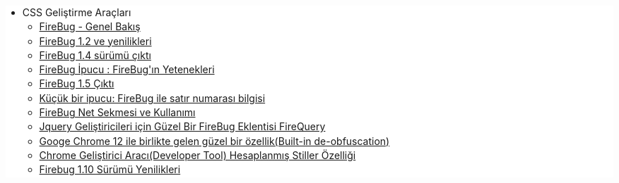 -   CSS Geliştirme Araçları
    -   [FireBug - Genel Bakış][]
    -   [FireBug 1.2 ve yenilikleri][]
    -   [FireBug 1.4 sürümü çıktı][]
    -   [FireBug İpucu : FireBug'ın Yetenekleri][]
    -   [FireBug 1.5 Çıktı][]
    -   [Küçük bir ipucu: FireBug ile satır numarası bilgisi][]
    -   [FireBug Net Sekmesi ve Kullanımı][]
    -   [Jquery Geliştiricileri için Güzel Bir FireBug Eklentisi FireQuery][]
    -   [Googe Chrome 12 ile birlikte gelen güzel bir özellik(Built-in de-obfuscation)][]
    -   [Chrome Geliştirici Aracı(Developer Tool) Hesaplanmış Stiller Özelliği][]
    -   [Firebug 1.10 Sürümü Yenilikleri][]

  [Arayüz Geliştiricilerin Görev Tanımı]: /arayuz-gelistiricilerin-gorev-tanimi/
  [Yeniliklerin Takibi]: /yeniliklerin-takibi/
  [Arayüz Geliştiriciler(HTML-ci) Tasarımcıdan Ne İster?]: /arayuz-gelistiricilerhtml-ci-tasarimcidan-ne-ister/
  [CSS'e başlamak]: /csse-baslamak/
  [CSS'in Yapısı]: /cssin-yapisi/
  [(X)HTML Sayfa Yapısı ve CSS Kullanımı]: /xhtml-sayfa-yapisi-ve-css-kullanimi/
  [Özellik Seçicileri(Attribute Selectors)]: /ozellik-secicileriattribute-selectors/
  [Doğru DOCTYPE Kullanımı]: /dogru-doctype-kullanimi/
  [Pseudo-sınıfları ve Pseudo-elementleri]: /pseudo-siniflari-ve-pseudo-elementleri/
  [CSS Birimleri]: /css-birimleri/
  [CSS'i Web Sayfalarına Eklemek]: /cssi-web-sayfalarina-eklemek/
  [CSS'de Kısaltmalar]: /cssde-kisaltmalar/
  [Hızlı CSS Referansı]: /hizli-css-referansi/
  [Font Özellikleri]: /font-ozellikleri/
  [CSS Sınıflandırma-Liste Özellikleri]: /css-siniflandirma-liste-ozellikleri/
  [CSS Kutu Modeli Özellikleri 1 - Kenarlık(border) Özellikleri]: /kenarlikborder-ozellikleri/
  [CSS Kutu Modeli Özellikleri 2 - Margin Özellikleri]: /kutu-modeli-margin-ozellikleri/
  [CSS Kutu Modeli Özellikleri 3 - Padding Özellikleri]: /css-kutu-modeli-padding-ozellikleri/
  [CSS Kutu Modeli Özellikleri -4]: /css-kutu-modeli-ozellikleri-4/
  [CSS Kutu Modeli Özellikleri 5 - Görünüm Efekti Özellikleri]: /kutu-modeli-gorunurluk-ozellikleri/
  [CSS Metin(Text) Özellikleri]: /cssde-metintext-ozellikleri/
  [Tablo Özellikleri]: /tablo-ozellikleri/
  [Dış hat çizgisi(outline) özellikleri]: /dis-hat-cizgisioutline-ozellikleri/
  [Arapça Site Kodlamak ve direction:rtl özelliği]: /arapca-site-kodlamak-ve-directionrtl-ozelligi/
  [İnternet Tarayıcıları]: /internet-tarayicilari/
  [Sessiz Tarayıcı Güncelleme Özelliği]: /sessiz-tarayici-guncelleme-ozelligi/
  [Firefox 6]: /firefox-6/
  [Firefox 5]: /firefox-5/
  [Firefox 4]: /firefox-4/
  [Internet Explorer 9]: /internet-explorer-9/
  [Firefox 3.6 çıktı]: /firefox-3-6-cikti/
  [Firefox 3.1 Yenilikleri]: /firefox-31-yenilikleri/
  [Internet Explorer 8′e kısa bir bakış]: /internet-explorer-8e-kisa-bir-bakis/
  [Google Chrome 5 (Beta)]: /google-chrome-5-beta/
  [Firefox 3.0 çıktı]: /firefox-30-cikti/
  [Opera 9.5 çıktı]: /opera-95-cikti/
  [Google Chrome – Birde benden dinleyin :D]: /google-chrome-birde-benden-dinleyin-d/
  [CSS Kod Yazma Düzeni]: /css-kod-yazma-duzeni/
  [CSS Seçicilerinin Optimizasyonu]: /css-secicilerinin-optimizasyonu/
  [CSS'de Kalıtsallık(Inheritance)]: /cssde-kalitsallikinheritance/
  [CSS'de Tanımlamalar ve Etkinlikleri(Specificity)]: /cssde-tanimlamalar-ve-etkinliklerispecificity/
  [!important Tanımı]: /important-tanimi/
  [CSS'de Çıktı alma (Print)]: /cssde-cikti-alma-print/
  [CSS ile Kutu modeli]: /kutu-modeli-sorunlari-ve-cozumleri/
  [CSS Kodlama Teknikleri ve CSS Kodlarını Azaltma Yöntemleri]: /css-kodlarini-temizlemeazaltma/
  [CSS Kodlama Teknikleri ve CSS Kodlarını Azaltma Yöntemleri 2]: /css-kodlama-teknikleri-ve-css-kodlarini-azaltma-yontemleri-2/
  [CSS ile konumlandırma(positioning)]: /css-ile-konumlandirmapositioning/
  [Sabit Konumlandırma (Postion:fixed)]: /sabit-konumlandirma-postionfixed/
  [z-index]: /z-index/
  [CSS ile sayfalarımızı ve elementlerimizi ortalamak]: /css-ile-sayfalarimizi-ve-elementlerimizi-ortalamak/
  [CSS ile Dikey Ortalama]: /css-ile-dikey-ortalama/
  [Yatay ve Dikeyde Ortalı Alanlar Oluşturmak]: /yatay-ve-dikeyde-ortali-alanlar-olusturmak/
  [Genişliği Belli Olmayan Blok-level Elemanları Yatayda Ortalamak]: /genisligi-belli-olmayan-blok-level-elemanlari-yatayda-ortalamak/
  [Float ve Clear özellikler ile konumlandırma]: /float-ve-clear-ozellikler-ile-konumlandirma/
  [İçiçe Float Elementlerinin Kullanımı]: /icice-float-elementlerinin-kullanimi/
  [CSS ile Web Sayfası Oluşturma]: /css-ile-web-sayfasi-olusturma/
  [CSS ile Web Sayfası Oluşturma II]: /css-ile-web-sayfasi-olusturma-ii/
  [CSS ile Web Sayfası Oluşturma III]: /css-ile-web-sayfasi-olusturma-iii/
  [%100 Genişlik ve %100 Yükseklite Sayfa İskeleti Hazırlama]: /100-genislik-ve-100-yukseklite-sayfa-iskeleti-hazirlama/
  [Genişlik ve Yüksekliğin Sınırlarını Belirlemek(min-width, min-height,max-width, max-height)]: htttp://fatihhayrioglu.com/min-width-min-heightmax-width-max-height/
  [Yuvarlak Kenarlı Kutular]: /yuvarlak-kenarli-kutular/
  [CSS ile Menü Yapmak I - Dikey Menüler]: /css-ile-menu-yapmak/
  [CSS ile Menü Yapmak II - Yatay Menüler]: /css-ile-menu-olusturmak-ii/
  [CSS ile Menü Yapmak III - Dikey Açılır Menüler]: /css-ile-menu-yapmak-iii-dikey-acilir-menuler/
  [CSS ile Menü Yapmak IV - Yatay Açılır Menüler]: /css-ile-menu-yapmak-iv-yatay-acilir-menuler/
  [CSS ile Menü Oluşturmak V - Resimli Menüler]: /css-ile-menu-olusturmak-v-resimli-menuler/
  [CSS ile Menü Oluşturmak VI - Sekmeli(Tab) Menü Yapımı]: /css-ile-sekmelitab-menu-yapimi/
  [CSS ile Menü Oluşturmak IV - Basit Resimli Menü Yapmak]: /basit-resimli-menu-yapmak/
  [CSS ile Tabloları şekillendirmek]: /css-ile-tablolari-sekillendirmek/
  [CSS ile Erişilebilir Formlar Yapmak - I]: /css-ile-erisilebilir-formlar-yapmak-i/
  [CSS ile Erişilebilir Formlar Yapmak - II]: /css-ile-erisilebilir-formlar-yapmak-ii/
  [Metin Yerine Resim/Flash Ekleme Teknikleri (Image Replacement)]: /metin-yerine-resimflash-ekleme-teknikleri-image-replacement/
  [sIFR 3 Kullanımı ve İpuçları]: /sifr-3-kullanimi-ve-ipuclari/

  [@font-face kullanımı]: /font-face-kullanimi/
  [CSS ile gölge vermek]: /css-ile-golge-vermek/
  [CSS ve Tipografi]: /css-ve-tipografi/
  [Internet Explorer 6 için saydam PNG desteği]: /internet-explorer-6-icin-saydam-png-destegi/
  [Eksi Margin Kullanımı]: /eksi-margin-kullanimi/
  [Süper bir özellik display:inline-block]: /super-bir-ozellik-displayinline-block/
  [Xhtml - CSS : Başlıklar]: /basliklar/
  [Listerlerin Blok Olarak Linklenmesi]: /sitemi-duzenleme-cabalarim-son-okudugum-10-kitap/
  [CSS ile Araç İpucu(Tooltip) Hazırlama]: /css-ile-arac-ipucutooltip-hazirlama/
  [Alıntı: blockquote ve q etiketleri]: /alinti-blockquote-ve-q-etiketleri/
  [CSS ile Yüzde Çubuğu Hazırlama]: /css-ile-yuzde-cubugu-hazirlama/
  [CSS ile Resim Haritaları(imagemap) yapmak]: /css-ile-resim-haritalariimagemap-yapmak/
  [CSS ile Basit Şekilde Fare Üzerine Gelince(Rollover) Resim Değişimi Yapmak]: /css-ile-basit-sekilde-fare-uzerine-gelincerollover-resim-degisimi-yapmak/
  [CSS ile hr Elemanına Stil Vermek]: /css-ile-hr-stil-vermek/
  [CSS ile sayfalama görselliğini ayarlama]: /css-ile-sayfalama-gorselligini-ayarlama/
  [Sayfa Dibine Yapışık Alt Alanlar(Sticky Footer)]: /sayfa-dibine-yapisik-alt-alanlarsticky-footer/
  [CSS ile Ziyaret Edilen Sayfa Bağlantılarına Şekil Vermek]: /css-ile-ziyaret-edilen-sayfa-baglantilarina-sekil-vermek/
  [PSD'den HTML'e – fanatikmarslar.com Sitesinin Kodlaması - I]: /fanatikmarslar-com-sitesinin-kodlamasi/
  [PSD'den HTML'e – fanatikmarslar.com Sitesinin Kodlaması II]: /psdden-htmle-fanatikmarslar-com-sitesinin-kodlamasi-ii/
  [PSD'den HTML'e – fanatikmarslar.com Sitesinin Kodlaması III]: /psdden-htmle-fanatikmarslar-com-sitesinin-kodlamasi-iii/
  [Çok kolonlu yapılar ve çok kolonlu menüler]: /cok-kolonlu-yapilar-ve-cok-kolonlu-menuler/
  [İlk harfi büyük(drop caps) paragraflar oluşturmak]: /ilk-harfi-buyukdrop-caps-paragraflar-olusturmak/
  [CSS ile buton yapmak]: /css-ile-buton-yapmak/
  [Resim Kullanmadan 1 piksellik Yuvarlak Kenarlı Kutu Oluşturmak]: /resim-kullanmadan-1-piksellik-yuvarlak-kenarli-kutu-olusturmak/
  [HTML Mailing -1: Mailing Kodlarken Dikkat Edilmesi Gerekenler]: /html-mailing-1-mailing-kodlarken-dikkat-edilmesi-gerekenler/
  [HTML Mailing 2 – Mailing HTML Kodunun Yazılması]: /html-mailing-2-mailing-html-kodunun-yazilmasi/
  [Resim Kullanmadan Altı Çizgili Başlıklar Oluşturmak]: /resim-kullanmadan-alti-cizgili-basliklar-olusturmak/
  [CSS ile Hiyerarşik Yerimi(Breadcrumbs) Yapmak]: /css-ile-hiyerarsik-yerimibreadcrumbs-yapmak/
  [Sayfa Zeminini Tamamen Kaplayan Resimler Tanımlamak]: /sayfa-zeminini-tamamen-kaplayan-resimler-tanimlamak/
  [IE6 Sonrası Kod Yazma Alışkanlıklarımızı Güncellemek]: /ie6-sonrasi-kod-yazma-aliskanliklarimizi-guncellemek/
  [Saydam Kenar Çizgileri Oluşturmak]: /saydam-kenar-cizgileri-olusturmak/
  [Çoklu Kenar Çizgisi(Border) Kullanımı]: /coklu-kenar-cizgisiborder-kullanimi/
  [@font-face yardımı ile ikon eklemek – Yeni TL sembolü eklemek]: /font-face-yardimi-ile-ikon-eklemek-yeni-tl-sembolu-eklemek/
  [~ "Genel Kardeş Seçicisini" Cümle İçinde Kullanalım]: /genel-kardes-secicisini-cumle-icinde-kullanalim/
  [İnternet Explorer 7'yi Bitirmeli miyiz?]: /internet-explorer-7-bitirmeli-miyiz/
  [IE'de Hata Ayıklamak için şartlı Yorumlar Kullanmak]: /iede-hata-ayiklamak-icin-sartli-yorumlar-kullanmak/
  [CSS Hata Ayıklama Yöntemleri]: /css-hata-ayiklama-yontemleri/
  [Css de kodumuzu İE'den gizleme]: /css-de-kodumuzu-ieden-gizleme/
  [IE'da İkikat görülen Margin Problemi ve Çözümü]: /ieda-ikikat-gorulen-margin-problemi-ve-cozumu/
  [Satır Dönüşü(word wrap) Firefox sorunu nasıl çözülür?]: /satir-donusuword-wrap-firefox-sorunu-nasil-cozulur/
  [IE6'un Tekrarlayan Karakter Sorunu]: /ie6un-tekrarlayan-karakter-sorunu/
  [IE'un 3 piksel Metin Öteleme Hatası]: /ieun-3-piksel-metin-oteleme-hatasi/
  [IE6'da CEE-EEE(peek-a-boo) Hatası]: /ie6da-cee-eeepeek-a-boo-hatasi/
  [Göreceli-Mutlak Konumlandırma Sorunu]: /goreceli-mutlak-konumlandirma-sorunu/
  [Internet Explorer 7 ve CSS]: /internet-explorer-7-ve-css/
  [Kenar Boşluğu(Margin) Çökmesi]: /kenar-boslugumargin-cokmesi/
  [Float Uygulanmış Elementleri Tam Kapsayamama Sorunu]: /float-uygulanmis-elementleri-tam-kapsayamama-sorunu/
  [Firefox'da satıriçi(inline) elemanların padding-right sorunu]: /firefoxda-satiriciinline-elemanlarin-padding-right-sorunu/
  [IE iframe ardalanında beyaz renk sorunu]: /ie-iframe-ardalaninda-beyaz-renk-sorunu
  [Internet Explorer 6 olmasa hayat daha kolay ve zevkli olurdu]: /internet-explorer-6-olmasa-hayat-daha-kolay-ve-zevkli-olurdu/
  [En çok kullandığım CSS Hileleri(Hack)]: /en-cok-kullandigim-css-hilelerihack
  [Tüm tarayıcılar için CSS Düzeltmeleri(Hack)]: /tum-tarayicilar-icin-css-duzeltmelerihack/
  [IE 8 için CSS Düzeltmesi(Hack)]: /ie-8-icin-css-duzeltmesihack/
  [Tablo Satırına Verilen Ardalan Resminin Tekrarlama Sorunu]: /tablo-satirina-verilen-ardalan-resminin-tekrarlama-sorunu/
  [Firefox'un Negatif Değerli z-index Desteği]: /firefoxun-negatif-degerli-z-index-destegi/
  [Dış Hat Çizgilerini(outline) Kaldırmak]: /dis-hat-cizgilerinioutline-kaldirmak/
  [Safari ve Chrome'da metin girdi(textbox) alanlarını kenar çizgileri kaldıralım]: /safari-ve-chromeda-metin-girditextbox-alanlarini-kenar-cizgileri-kaldiralim/
  [İE 6 iki CSS seçicisi Sorunu ve Çözümü]: /ie-6-iki-css-secicisi-sorunu-ve-cozumu/
  [İnternet Explorer 6 ve 7 için Tablo tr elementine kenar çizgisi atamak]: /internet-explorer-6-ve-7-icin-tablo-tr-elementine-kenar-cizgisi-atamak/
  [CSS Yorumlarında Türkçe Karakter Kullandığımızda İE6'da Sorun Çıkarıyor]: /css-yorumlarinda-turkce-karakter-kullandigimizda-ie6da-sorun-cikariyor/
  [IE6'da Liste Ardalan Görmeme Sorunu]: /ie6da-liste-ardalan-gormeme-sorunu/
  [İnternet Explorer'da sağdaki sabit kaydırma çubuğunu kaldırmak]: /internet-explorerda-sagdaki-sabit-kaydirma-cubugunu-kaldirmak/
  [İnternet Explorer 8′in CSS Desteği]: /internet-explorer-8in-css-destegi/
  [İE kalıtsal margin sorunu: form elementleri ve hasLayout]: /ie-kalitsal-margin-sorunu-form-elementleri-ve-haslayout/
  [ie6/7′da postion:relative Uygulanmış Elemanlarda z-index Sorunu]: /ie67da-postionrelative-uygulanmis-elemanlarda-z-index-sorunu/
  [İE6 sorunu: Bağlantı içi elemanlarda hover sorunu]: /ie6-sorunu-baglanti-ici-elemanlarda-hover-sorunu/
  [IE'de Liste elemanları arasındaki boşluk sorunu]: /iede-liste-elemanlari-arasindaki-bosluk-sorunu/
  [overflow ve position:relative kullanımında ie sorunu]: /overflow-ve-positionrelative-kullaniminda-ie-sorunu/
  [display:inline elemanlar arasındaki doğal boşluklar]: /displayinline-elemanlar-arasindaki-dogal-bosluklar/
  [IE6 ve IE7'de bağlantılardaki cursor sorunu]: /ie6-ve-ie7de-baglantilardaki-cursor-sorunu/
  [IE'de Textarea'da Enter çalışmıyor]: /iede-textareada-enter-calismiyor/
  [overflow:auto içinde %100 genişlikte tablo kullanımında ie7’de yatay kaydırma çubuğu sorunu]: /overflowauto-icinde-genislikte-tablo-kullaniminda-ie7de-yatay-kaydirma-cubugu-sorunu/
  [ie6'da border-color:transparent desteği sağlamak]: /ie6da-border-colortransparent-destegi-saglamak/
  [İE7 Bitişik Kardeş Seçicisi Sorunu]: /ie7-bitisik-kardes-secicisi-sorunu/
  [İnternet Explorer hasLayout Kabulü ve Sorunları]: /internet-explorer-haslayout-kabulu-ve-sorunlari/
  [İnternet Explorer’da Renk Geçişi Sorunu ve Çözümü]: /internet-explorerda-renk-gecisi-sorunu-ve-cozumu/
  [IE6/IE7 filtre “Renk Geçişi Tanımı – Konumlandırma” Sorunu ve Çözümsüzülüğü :D]: /ie6ie7-filtre-renk-gecisi-tanimi-konumlandirma-sorunu-ve-cozumsuzulugu-d/
  [CSS İpuçları 1 : üç kelimeli font tanımı]: /css-sorunlari-ve-cozum-onerileri-1/
  [CSS İpuçları 2 : CSS'de hata yakalama yöntemleri]: /hata-yakalama-yontemleri/
  [CSS İpuçları 3 : CSS ile birlikte yürürlükten kalkan HTML elementleri]: /yururlukten-kalkan-html-elementleri/
  [CSS İpuçları 4 : CSS ile birlikte yürürlükten kalkan HTML özellikleri]: /yururlukten-kalkan-html-ozellikleri/
  [CSS İpuçları 5 : CSS seçicilerini tanımlarken küçük-büyük harfe dikkat etmek]: /secici-isimlerinde-kucuk-buyuk-harfe-duyarlilik/
  [CSS İpuçları 6 : CSS kısaltmaları hakkında]: /css-kisaltma-ipucu/
  [CSS İpuçları 7 : CSS yorum kodu ekleme]: /css-yorum-kodu-ekleme/
  [CSS İpuçları 8 : CSS id ve sınıf ismi verirken dikkat edilecek hususlar]: /css-ipuclari-8/
  [CSS İpuçları 9 : CSS ve (X)HTML kodlamada yorum satırı eklemenin avantajları]: /css-ipuclari-9/
  [CSS İpuçları 10 : CSS'e eklenen resimlerinin konumu]: /css-ipuclari-10/
  [CSS İpuçları 11 : CSS Kodlarını Web Tarayıcıları ile Test etmek]: /css-ipuclari-11-css-kodlarini-web-tarayicilari-ile-test-etmek/
  [CSS İpuçları - 12 : 3 köşeye border tanımı]: /css-ipuclari-12-3-koseye-border-tanimi/
  [CSS İpuçları 13 : CSS'de Cellspacing="0¨ nasıl yakalarız]: /css-ipuclari-13-cssde-cellspacing0-nasil-yakalariz/
  [CSS İpuçları 14 : IE div yüksekliği sorunu]: /css-ipuclari-14-ie-div-yuksekligi-sorunu/
  [CSS İpucu 15: align="absmiddle" yerine vertical-align:middle kullanmak]: /css-ipucu-15alignabsmiddle-yerine-vertical-alignmiddle-kullanmak/
  [CSS İpucu 16: Evrensel seçicilerde yazıtipi kısaltması kullanımında sorun]: /css-ipucu-15-evrensel-secicilerde-yazitipi-kisaltmasi-kullaniminda-sorun/
  [CSS İpucu 17: Float Uygulanmış Elementleri Tam Kapsayamama Sorunu İpuçları]: /float-uygulanmis-elementleri-tam-kapsayamama-sorunu-ipuclari/
  [CSS İpucu 18: Optimizasyon İçin CSS Medya Dosyalarını Birleştirmek]: /optimizasyon-icin-css-medya-dosyalarini-birlestirmek/
  [CSS İpucu 19: Tüm Tarayıcılar İçin CSS İle Saydamlık(Opacity)]: /css-ipucu-19-tum-tarayicilar-icin-css-ile-saydamlik/
  [CSS İpucu 20: Firefox'da Kaydırma Çubuğu Çıkarma]: /css-ipucu-20-firefoxda-kaydirma-cubugu-cikarma/
  [CSS İpucu 21: CSS ile Seçilen Metinlerin Rengini Değiştirmek]: /css-ile-secilen-metinlerin-rengini-degistirmek/
  [CSS İpucu 22: iPhone için CSS Yazmak]: /css-ipucu-22-iphone-icin-css-yazmak/
  [CSS İpucu 23: Internet Explorer 8'i 7 gibi yorumlama kodu]: /internet-explorer-8i-7-gibi-yorumla-kodu/
  [CSS İpucu 24: HTML Sayfalarına %100 genişlikte ve %100 yükseklikte flash dosyaları eklemek]: /html-sayfalarina-tam-genislikte-ve-tam-yukseklikte-swf-eklemek/
  [CSS İpucu 25: Float:left ve Text-align:right Atanmş Elemana Metin Yerine Resim Uygulama]: /floatleft-ve-text-alignright-atanms-elemana-metin-yerine-resim-uygulama/
  [CSS İpucu 26: Çift çizgili ayraç kullanımı]: /cift-cizgili-ayrac-kullanimi/
  [CSS İpucu 27: Chrome ve Safari’de textarea genişletme işlevini kaldırma]: /css-ipucu-27-chrome-ve-safaride-textarea-genisletme-islevini-kaldirma/
  [CSS İpucu 28: FireBug yardımı ile daha kolay CSS Sprite Uygulamak]: /firebug-yardimi-ile-daha-kolay-css-sprite-uygulamak/
  [CSS İpucu 29: CSS ile Önden Resim Yükleme Teknikleri]: /css-ile-onden-resim-yukleme-teknikleri/
  [CSS İpucu 30 : background() tanımında tırnak kullanımı]: /css-ipucu-30-background-taniminda-tirnak-kullanimi/
  [CSS İpucu 31 : Webkit Tabanlı Tarayıcılar(Chrome ve Safari) İçin Düzeltme(Hack) Sorunu ve Çözümü]: /webkit-tabanli-tarayicilarchrome-ve-safari-icin-duzeltmehack-sorunu-ve-cozumu/
  [CSS İpucu 32: CSS3 Renk Geçişinin elemanına uygulamasındaki sorun ve çözümü]: /css3-renk-gecisinin-body-elemanina-uygulamasindaki-sorun-ve-cozumu/
  [CSS 3 medya sorguları]: /css-3-medya-sorgulari/
  [CSS3 Seçicileri]: /css3-secicileri/
  [CSS3 :target seçicisi]: /css3-target-secicisi/
  [CSS3 önek Karmaşası]: /css3-onek-karmasasi/
  [CSS3 resize özelliği]: /css3-resize-ozelligi/
  [CSS ile metinlere gölge vermek(text-shadow)]: /css-ile-metinlere-golge-vermek/
  [Kutulara Gölge Vermek (box-shadow)]: /kutulara-golge-vermek-box-shadow/
  [CSS3 box-shadow örnekleri]: /css3-box-shadow-ornekleri/
  [Yuvarlak kenarlı kutular(border-radius) oluşturmak]: /yuvarlak-kenarli-kutularborder-radius-olusturmak/
  [CSS3 RGBA Renk Tanımı]: /css3-rgba-renk-tanimi/
  [CSS3 Module: Paged Media]: /css3-module-paged-media/
  [CSS3 Yazı Tipi Özellikleri]: /css3-yazi-tipi-ozellikleri/
  [CSS3 Metin Özellikleri]: /css3-text-ozellikleri/
  [CSS3 box-sizing Özelliği]: /css3-box-sizing-ozelligi/
  [HTML 5'in yeni elementlerine bir göz atalım]: /html-5in-yeni-elementlerini-bir-goz-atalim/
  [HTML5: Doküman Yapısını Oluşturan Elemanlar]: /html5-dokuman-yapisini-olusturan-elemanlar/
  [Tablo mu? Div mi? Karmaşasına Son Noktayı HTML5 koydu]: /tablo-mu-div-mi-karmasasina-son-noktayi-html5-koydu/
  [CSS3 ile yuvarlak kenarlı resim yapmak]: /css3-ile-yuvarlak-kenarli-resim-yapmak/
  [CSS Renk Geçişleri (Gradients)]: /css-renk-gecisleri-gradients/
  [CSS3 Çoklu Ardalan(Multiple Background)]: /css3-coklu-ardalanmultiple-background/
  [CSS3 background-size özelliği]: /css3-background-size-ozelligi/
  [CSS3 background-origin ve background-clip özellikleri]: /css3-background-origin-ve-background-clip-ozellikleri/
  [CSS3 Kenar Resimleri (border-image)]: /css3-kenar-resimleri-border-image/
  [CSS3 Çoklu Kolonlar]: /css3-coklu-kolonlar/
  [CSS3 calc() değeri]: /css3-calc-degeri/
  [CSS3 Esnek Kutu Yerleşimi(Flexible Box Layout)]: /css3-esnek-kutu-yerlesimiflexible-box-layout/
  [CSS3 pointer-events özelliği]: /css3-pointer-events-ozelligi/
  [CSS3 Dönüştürme Özellikleri(Transforms) ve 2B Dönüştürme]: /css3-donusturme-ozellikleritransforms-ve-2b-donusturme/
  [CSS3 Dönüştürme(Transforms) ve 3B Dönüştürme]: /css3-donusturmetransforms-ve-3b-donusturme/
  [CSS3 Çevrimiçi Araçları]: /css3-cevrimici-araclari/
  [Web Standards Solutions: The Markup and Style Handbook : Dan Cederholm]: /web-standards-solutions-the-markup-and-style-handbook-dan-cederholm/
  [Cascading Style Sheets: The Definitive Guide, 2nd Edition - Eric Meyer]: /cascading-style-sheets-the-definitive-guide-2nd-edition-eric-meyer/
  [More Eric Meyer on CSS]: /more-eric-meyer-on-css/
  [CSS Mastery: Advanced Web Standards Solutions - Andy Budd]: /css-mastery-advanced-web-standards-solutions-andy-budd/
  [Bir Projenin Bana Kazandırdıkları (LiveGO.com)]: /bir-projenin-bana-kazandirdiklari-livego-com/
  [FireBug - Genel Bakış]: /firebug-genel-bakis/
  [FireBug 1.2 ve yenilikleri]: /firebug-12-ve-yenilikleri/
  [FireBug 1.4 sürümü çıktı]: /firebug-1-4-surumu-cikti/
  [FireBug İpucu : FireBug'ın Yetenekleri]: /firebug-ipucu-firebugin-yetenekleri/
  [FireBug 1.5 Çıktı]: /firebug-1-5-cikti/
  [Küçük bir ipucu: FireBug ile satır numarası bilgisi]: /kucuk-bir-ipucu-firebug-ile-satir-numarasi-bilgisi/
  [FireBug Net Sekmesi ve Kullanımı]: /firebug-net-sekmesi-ve-kullanimi/
  [Jquery Geliştiricileri için Güzel Bir FireBug Eklentisi FireQuery]: /jquery-gelistiricileri-icin-guzel-bir-firebug-eklentisi-firequery/
  [Googe Chrome 12 ile birlikte gelen güzel bir özellik(Built-in de-obfuscation)]: /googe-chrome-12-ile-birlikte-gelen-guzel-bir-ozellikbuilt-in-de-obfuscation/
  [Chrome Geliştirici Aracı(Developer Tool) Hesaplanmış Stiller Özelliği]: /chrome-gelistirici-aracideveloper-tool-hesaplanmis-stiller-ozelligi/
  [Firebug 1.10 Sürümü Yenilikleri]: /firebug-1-10-surumu-yenilikleri/